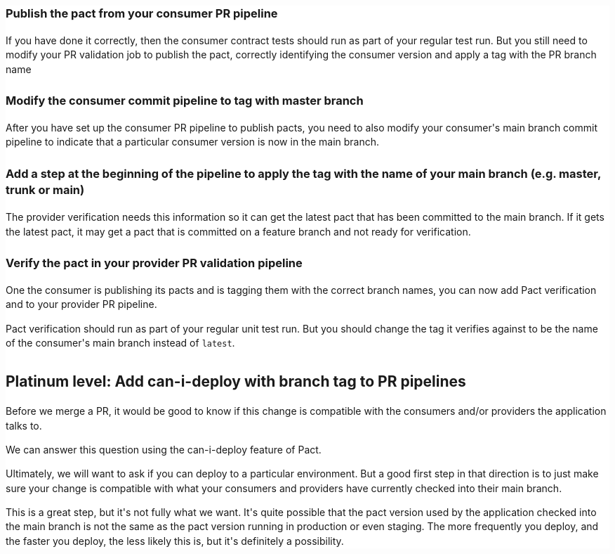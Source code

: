 ### Publish the pact from your consumer PR pipeline

If you have done it correctly, then the consumer contract tests should run as part of your regular test run. But you 
still need to modify your PR validation job to publish the pact, correctly identifying the consumer version and apply 
a tag with the PR branch name

### Modify the consumer commit pipeline to tag with master branch

After you have set up the consumer PR pipeline to publish pacts, you need to also modify your consumer's main 
branch commit pipeline to indicate that a particular consumer version is now in the main branch.

### Add a step at the beginning of the pipeline to apply the tag with the name of your main branch (e.g. master, trunk or main)

The provider verification needs this information so it can get the latest pact that has been committed to the main 
branch. If it gets the latest pact, it may get a pact that is committed on a feature branch and not ready for verification.

### Verify the pact in your provider PR validation pipeline

One the consumer is publishing its pacts and is tagging them with the correct branch names, you can now add Pact verification and to your provider PR pipeline.

Pact verification should run as part of your regular unit test run. But you should change the tag it verifies against 
to be the name of the consumer's main branch instead of `latest`.

## Platinum level: Add can-i-deploy with branch tag to PR pipelines
Before we merge a PR, it would be good to know if this change is compatible with the consumers and/or providers 
the application talks to.

We can answer this question using the can-i-deploy feature of Pact.

Ultimately, we will want to ask if you can deploy to a particular environment. But a good first step in that direction 
is to just make sure your change is compatible with what your consumers and providers have currently checked into their main branch.

This is a great step, but it's not fully what we want. It's quite possible that the pact version used by the application 
checked into the main branch is not the same as the pact version running in production or even staging.  The more 
frequently you deploy, and the faster you deploy, the less likely this is, but it's definitely a possibility.
